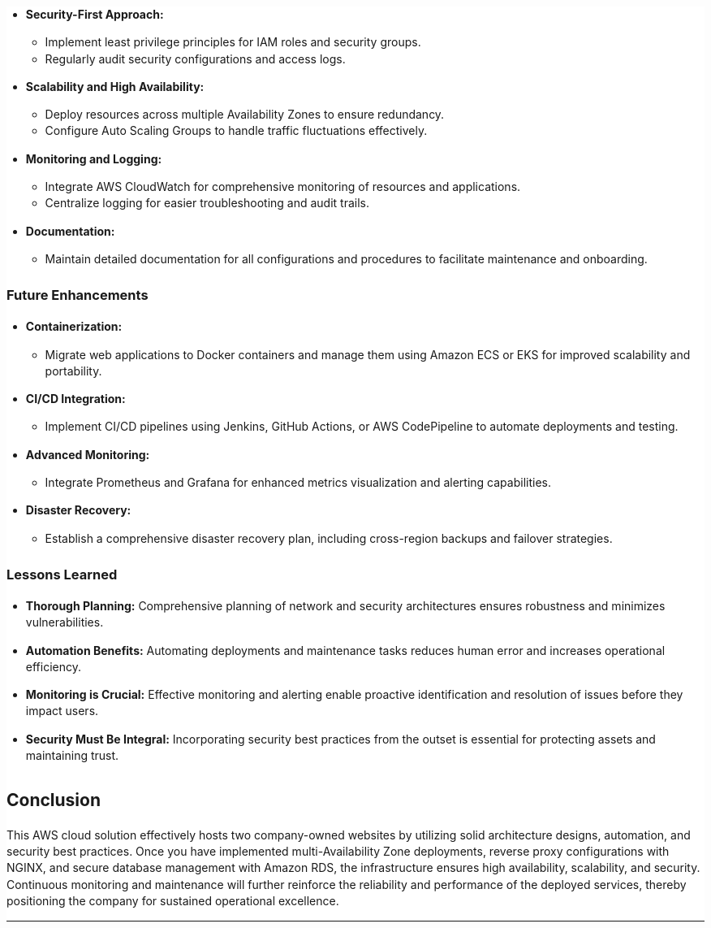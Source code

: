 - **Security-First Approach:**
  - Implement least privilege principles for IAM roles and security groups.
  - Regularly audit security configurations and access logs.
  
- **Scalability and High Availability:**
  - Deploy resources across multiple Availability Zones to ensure redundancy.
  - Configure Auto Scaling Groups to handle traffic fluctuations effectively.
  
- **Monitoring and Logging:**
  - Integrate AWS CloudWatch for comprehensive monitoring of resources and applications.
  - Centralize logging for easier troubleshooting and audit trails.
  
- **Documentation:**
  - Maintain detailed documentation for all configurations and procedures to facilitate maintenance and onboarding.

### Future Enhancements

- **Containerization:**
  - Migrate web applications to Docker containers and manage them using Amazon ECS or EKS for improved scalability and portability.
  
- **CI/CD Integration:**
  - Implement CI/CD pipelines using Jenkins, GitHub Actions, or AWS CodePipeline to automate deployments and testing.
  
- **Advanced Monitoring:**
  - Integrate Prometheus and Grafana for enhanced metrics visualization and alerting capabilities.
  
- **Disaster Recovery:**
  - Establish a comprehensive disaster recovery plan, including cross-region backups and failover strategies.

### Lessons Learned

- **Thorough Planning:** Comprehensive planning of network and security architectures ensures robustness and minimizes vulnerabilities.
  
- **Automation Benefits:** Automating deployments and maintenance tasks reduces human error and increases operational efficiency.
  
- **Monitoring is Crucial:** Effective monitoring and alerting enable proactive identification and resolution of issues before they impact users.
  
- **Security Must Be Integral:** Incorporating security best practices from the outset is essential for protecting assets and maintaining trust.

## Conclusion

This AWS cloud solution effectively hosts two company-owned websites by utilizing solid architecture designs, automation, and security best practices. Once you have implemented multi-Availability Zone deployments, reverse proxy configurations with NGINX, and secure database management with Amazon RDS, the infrastructure ensures high availability, scalability, and security. Continuous monitoring and maintenance will further reinforce the reliability and performance of the deployed services, thereby positioning the company for sustained operational excellence.

---